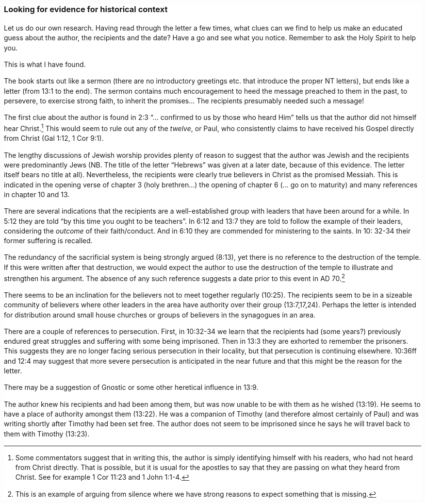 ### Looking for evidence for historical context

Let us do our own research. Having read through the letter a few times, what clues can we find to help us make an educated guess about the author, the recipients and the date? Have a go and see what you notice. Remember to ask the Holy Spirit to help you.

This is what I have found.

The book starts out like a sermon (there are no introductory greetings etc. that introduce the proper NT letters), but ends like a letter (from 13:1 to the end). The sermon contains much encouragement to heed the message preached to them in the past, to persevere, to exercise strong faith, to inherit the promises… The recipients presumably needed such a message!

The first clue about the author is found in 2:3 “… confirmed to us by those who heard Him” tells us that the author did not himself hear Christ.[^2] This would seem to rule out any of the *twelve*, or Paul, who consistently claims to have received his Gospel directly from Christ (Gal 1:12, 1 Cor 9:1).

[^2]: Some commentators suggest that in writing this, the author is simply identifying himself with his readers, who had not heard from Christ directly. That is possible, but it is usual for the apostles to say that they are passing on what they heard from Christ. See for example 1 Cor 11:23 and 1 John 1:1-4.

The lengthy discussions of Jewish worship provides plenty of reason to suggest that the author was Jewish and the recipients were predominantly Jews (NB. The title of the letter “Hebrews” was given at a later date, because of this evidence. The letter itself bears no title at all). Nevertheless, the recipients were clearly true believers in Christ as the promised Messiah. This is indicated in the opening verse of chapter 3 (holy brethren…) the opening of chapter 6 (… go on to maturity) and many references in chapter 10 and 13.

There are several indications that the recipients are a well-established group with leaders that have been around for a while. In 5:12 they are told “by this time you ought to be teachers”. In 6:12 and 13:7 they are told to follow the example of their leaders, considering the *outcome* of their faith/conduct. And in 6:10 they are commended for ministering to the saints. In 10: 32-34 their former suffering is recalled.

The redundancy of the sacrificial system is being strongly argued (8:13), yet there is no reference to the destruction of the temple. If this were written after that destruction, we would expect the author to use the destruction of the temple to illustrate and strengthen his argument. The absence of any such reference suggests a date prior to this event in AD 70.[^3]

[^3]: This is an example of arguing from silence where we have strong reasons to expect something that is missing.

There seems to be an inclination for the believers not to meet together regularly (10:25). The recipients seem to be in a sizeable community of believers where other leaders in the area have authority over their group (13:7,17,24). Perhaps the letter is intended for distribution around small house churches or groups of believers in the synagogues in an area.

There are a couple of references to persecution. First, in 10:32-34 we learn that the recipients had (some years?) previously endured great struggles and suffering with some being imprisoned. Then in 13:3 they are exhorted to remember the prisoners. This suggests they are no longer facing serious persecution in their locality, but that persecution is continuing elsewhere. 10:36ff and 12:4 may suggest that more severe persecution is anticipated in the near future and that this might be the reason for the letter.

There may be a suggestion of Gnostic or some other heretical influence in 13:9.

The author knew his recipients and had been among them, but was now unable to be with them as he wished (13:19). He seems to have a place of authority amongst them (13:22). He was a companion of Timothy (and therefore almost certainly of Paul) and was writing shortly after Timothy had been set free. The author does not seem to be imprisoned since he says he will travel back to them with Timothy (13:23).


[^1]: In exegesis, *literary context* refers to the context within the bible, not within other historical literature. So it includes its place in the whole revelation of Scripture, and the themes that are found in the book one is studying.
[^4]: Jewish believers in Christ were known as *Nazarenes* since they followed the Jesus the Nazarene.
[^5]: F. F. Bruce *“The Spreading Flame”*, p70
[^6]: F. F. Bruce p75.
[^7]: However, the Sanhedrin opposed him because of fear that the Nazarene movement, so full of zealots, would foment revolt against the Romans with whom the Sanhedrin were allied. In AD 61 they killed him. His cousin Simeon took his place at the head of the Nazarenes. F. F. Bruce p150.
[^8]: F. F. Bruce p150.
[^9]: F. F. Bruce p152.
[^10]: Plato taught that each thing that exists on earth has a corresponding "form" or perfect idea. He said, as an example, a simple thing such as a bed would be linked to the perfect idea of a bed that exists independently.